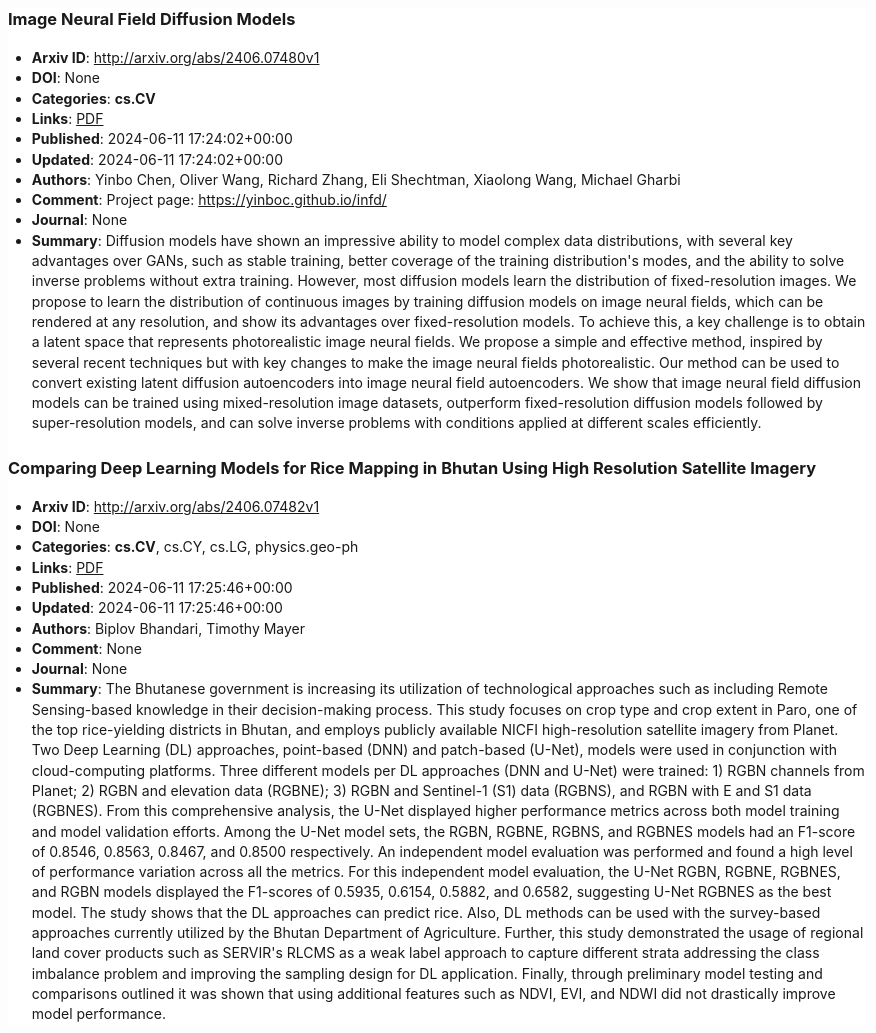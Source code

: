 

### Image Neural Field Diffusion Models
- **Arxiv ID**: http://arxiv.org/abs/2406.07480v1
- **DOI**: None
- **Categories**: **cs.CV**
- **Links**: [PDF](http://arxiv.org/pdf/2406.07480v1)
- **Published**: 2024-06-11 17:24:02+00:00
- **Updated**: 2024-06-11 17:24:02+00:00
- **Authors**: Yinbo Chen, Oliver Wang, Richard Zhang, Eli Shechtman, Xiaolong Wang, Michael Gharbi
- **Comment**: Project page: https://yinboc.github.io/infd/
- **Journal**: None
- **Summary**: Diffusion models have shown an impressive ability to model complex data distributions, with several key advantages over GANs, such as stable training, better coverage of the training distribution's modes, and the ability to solve inverse problems without extra training. However, most diffusion models learn the distribution of fixed-resolution images. We propose to learn the distribution of continuous images by training diffusion models on image neural fields, which can be rendered at any resolution, and show its advantages over fixed-resolution models. To achieve this, a key challenge is to obtain a latent space that represents photorealistic image neural fields. We propose a simple and effective method, inspired by several recent techniques but with key changes to make the image neural fields photorealistic. Our method can be used to convert existing latent diffusion autoencoders into image neural field autoencoders. We show that image neural field diffusion models can be trained using mixed-resolution image datasets, outperform fixed-resolution diffusion models followed by super-resolution models, and can solve inverse problems with conditions applied at different scales efficiently.



### Comparing Deep Learning Models for Rice Mapping in Bhutan Using High Resolution Satellite Imagery
- **Arxiv ID**: http://arxiv.org/abs/2406.07482v1
- **DOI**: None
- **Categories**: **cs.CV**, cs.CY, cs.LG, physics.geo-ph
- **Links**: [PDF](http://arxiv.org/pdf/2406.07482v1)
- **Published**: 2024-06-11 17:25:46+00:00
- **Updated**: 2024-06-11 17:25:46+00:00
- **Authors**: Biplov Bhandari, Timothy Mayer
- **Comment**: None
- **Journal**: None
- **Summary**: The Bhutanese government is increasing its utilization of technological approaches such as including Remote Sensing-based knowledge in their decision-making process. This study focuses on crop type and crop extent in Paro, one of the top rice-yielding districts in Bhutan, and employs publicly available NICFI high-resolution satellite imagery from Planet. Two Deep Learning (DL) approaches, point-based (DNN) and patch-based (U-Net), models were used in conjunction with cloud-computing platforms. Three different models per DL approaches (DNN and U-Net) were trained: 1) RGBN channels from Planet; 2) RGBN and elevation data (RGBNE); 3) RGBN and Sentinel-1 (S1) data (RGBNS), and RGBN with E and S1 data (RGBNES). From this comprehensive analysis, the U-Net displayed higher performance metrics across both model training and model validation efforts. Among the U-Net model sets, the RGBN, RGBNE, RGBNS, and RGBNES models had an F1-score of 0.8546, 0.8563, 0.8467, and 0.8500 respectively. An independent model evaluation was performed and found a high level of performance variation across all the metrics. For this independent model evaluation, the U-Net RGBN, RGBNE, RGBNES, and RGBN models displayed the F1-scores of 0.5935, 0.6154, 0.5882, and 0.6582, suggesting U-Net RGBNES as the best model. The study shows that the DL approaches can predict rice. Also, DL methods can be used with the survey-based approaches currently utilized by the Bhutan Department of Agriculture. Further, this study demonstrated the usage of regional land cover products such as SERVIR's RLCMS as a weak label approach to capture different strata addressing the class imbalance problem and improving the sampling design for DL application. Finally, through preliminary model testing and comparisons outlined it was shown that using additional features such as NDVI, EVI, and NDWI did not drastically improve model performance.
